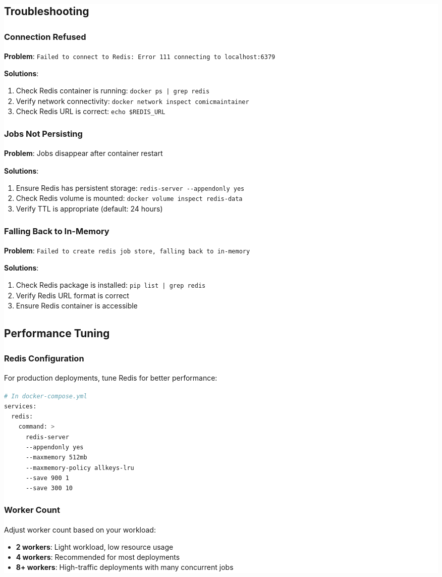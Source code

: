 ## Troubleshooting

### Connection Refused

**Problem**: `Failed to connect to Redis: Error 111 connecting to localhost:6379`

**Solutions**:
1. Check Redis container is running: `docker ps | grep redis`
2. Verify network connectivity: `docker network inspect comicmaintainer`
3. Check Redis URL is correct: `echo $REDIS_URL`

### Jobs Not Persisting

**Problem**: Jobs disappear after container restart

**Solutions**:
1. Ensure Redis has persistent storage: `redis-server --appendonly yes`
2. Check Redis volume is mounted: `docker volume inspect redis-data`
3. Verify TTL is appropriate (default: 24 hours)

### Falling Back to In-Memory

**Problem**: `Failed to create redis job store, falling back to in-memory`

**Solutions**:
1. Check Redis package is installed: `pip list | grep redis`
2. Verify Redis URL format is correct
3. Ensure Redis container is accessible

## Performance Tuning

### Redis Configuration

For production deployments, tune Redis for better performance:

```bash
# In docker-compose.yml
services:
  redis:
    command: >
      redis-server
      --appendonly yes
      --maxmemory 512mb
      --maxmemory-policy allkeys-lru
      --save 900 1
      --save 300 10
```

### Worker Count

Adjust worker count based on your workload:
- **2 workers**: Light workload, low resource usage
- **4 workers**: Recommended for most deployments
- **8+ workers**: High-traffic deployments with many concurrent jobs
